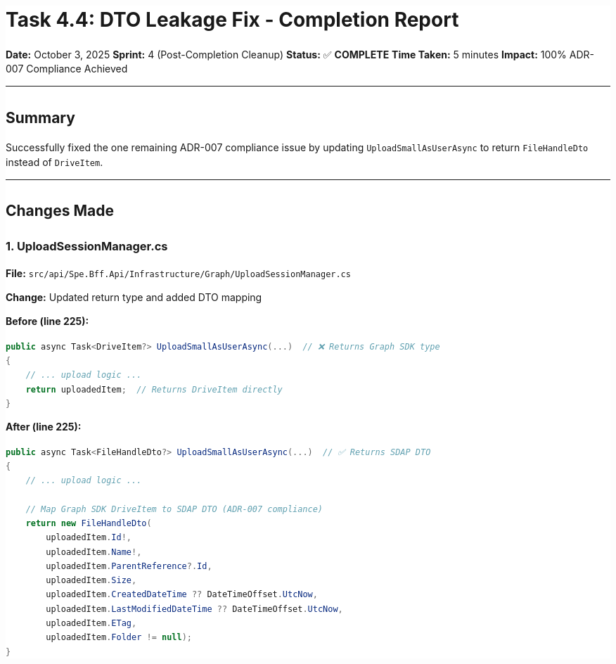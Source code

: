 # Task 4.4: DTO Leakage Fix - Completion Report

**Date:** October 3, 2025
**Sprint:** 4 (Post-Completion Cleanup)
**Status:** ✅ **COMPLETE**
**Time Taken:** 5 minutes
**Impact:** 100% ADR-007 Compliance Achieved

---

## Summary

Successfully fixed the one remaining ADR-007 compliance issue by updating `UploadSmallAsUserAsync` to return `FileHandleDto` instead of `DriveItem`.

---

## Changes Made

### 1. UploadSessionManager.cs

**File:** `src/api/Spe.Bff.Api/Infrastructure/Graph/UploadSessionManager.cs`

**Change:** Updated return type and added DTO mapping

**Before (line 225):**
```csharp
public async Task<DriveItem?> UploadSmallAsUserAsync(...)  // ❌ Returns Graph SDK type
{
    // ... upload logic ...
    return uploadedItem;  // Returns DriveItem directly
}
```

**After (line 225):**
```csharp
public async Task<FileHandleDto?> UploadSmallAsUserAsync(...)  // ✅ Returns SDAP DTO
{
    // ... upload logic ...

    // Map Graph SDK DriveItem to SDAP DTO (ADR-007 compliance)
    return new FileHandleDto(
        uploadedItem.Id!,
        uploadedItem.Name!,
        uploadedItem.ParentReference?.Id,
        uploadedItem.Size,
        uploadedItem.CreatedDateTime ?? DateTimeOffset.UtcNow,
        uploadedItem.LastModifiedDateTime ?? DateTimeOffset.UtcNow,
        uploadedItem.ETag,
        uploadedItem.Folder != null);
}
```
